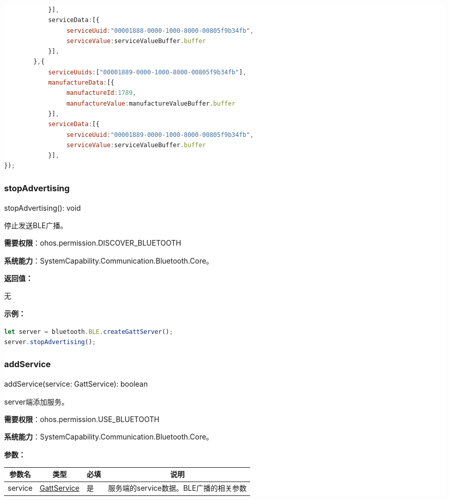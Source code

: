 ```js
            }],
            serviceData:[{
                 serviceUuid:"00001888-0000-1000-8000-00805f9b34fb",
                 serviceValue:serviceValueBuffer.buffer
            }],
        },{
            serviceUuids:["00001889-0000-1000-8000-00805f9b34fb"],
            manufactureData:[{
                 manufactureId:1789,
                 manufactureValue:manufactureValueBuffer.buffer
            }],
            serviceData:[{
                 serviceUuid:"00001889-0000-1000-8000-00805f9b34fb",
                 serviceValue:serviceValueBuffer.buffer
            }],
});
```


### stopAdvertising

stopAdvertising(): void

停止发送BLE广播。

**需要权限**：ohos.permission.DISCOVER_BLUETOOTH

**系统能力**：SystemCapability.Communication.Bluetooth.Core。

**返回值：**

无

**示例：**

```js
let server = bluetooth.BLE.createGattServer();
server.stopAdvertising();
```


### addService

addService(service: GattService): boolean

server端添加服务。

**需要权限**：ohos.permission.USE_BLUETOOTH

**系统能力**：SystemCapability.Communication.Bluetooth.Core。

**参数：**

| 参数名     | 类型                          | 必填   | 说明                       |
| ------- | --------------------------- | ---- | ------------------------ |
| service | [GattService](#gattservice) | 是    | 服务端的service数据。BLE广播的相关参数 |

